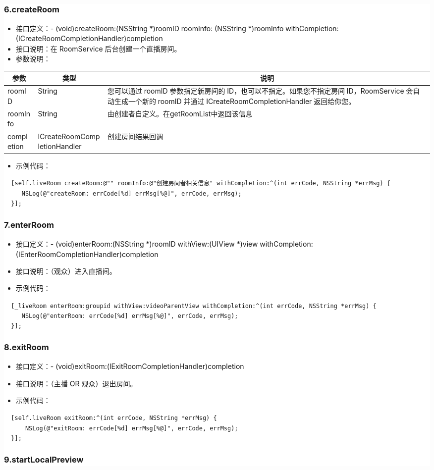 ### 6.createRoom

- 接口定义：- (void)createRoom:(NSString *)roomID roomInfo: (NSString *)roomInfo withCompletion:(ICreateRoomCompletionHandler)completion 
- 接口说明：在 RoomService 后台创建一个直播房间。
- 参数说明：

| 参数             | 类型   | 说明                                       |
| -------------- | ---- | ---------------------------------------- |
| roomID        | String  | 您可以通过 roomID 参数指定新房间的 ID，也可以不指定。如果您不指定房间 ID，RoomService 会自动生成一个新的 roomID 并通过 ICreateRoomCompletionHandler 返回给你您。        |
| roomInfo    | String  | 由创建者自定义。在getRoomList中返回该信息 |
| completion | ICreateRoomCompletionHandler  | 创建房间结果回调 |

- 示例代码：

```
  [self.liveRoom createRoom:@"" roomInfo:@"创建房间者相关信息" withCompletion:^(int errCode, NSString *errMsg) {
     NSLog(@"createRoom: errCode[%d] errMsg[%@]", errCode, errMsg);
  }];
```

### 7.enterRoom

- 接口定义：- (void)enterRoom:(NSString *)roomID withView:(UIView *)view withCompletion:(IEnterRoomCompletionHandler)completion 

- 接口说明：（观众）进入直播间。

- 示例代码：

```
  [_liveRoom enterRoom:groupid withView:videoParentView withCompletion:^(int errCode, NSString *errMsg) {
     NSLog(@"enterRoom: errCode[%d] errMsg[%@]", errCode, errMsg);    
  }];
```

### 8.exitRoom

- 接口定义：- (void)exitRoom:(IExitRoomCompletionHandler)completion 

- 接口说明：（主播 OR 观众）退出房间。

- 示例代码：

```
  [self.liveRoom exitRoom:^(int errCode, NSString *errMsg) {
      NSLog(@"exitRoom: errCode[%d] errMsg[%@]", errCode, errMsg);
  }];
```


### 9.startLocalPreview

